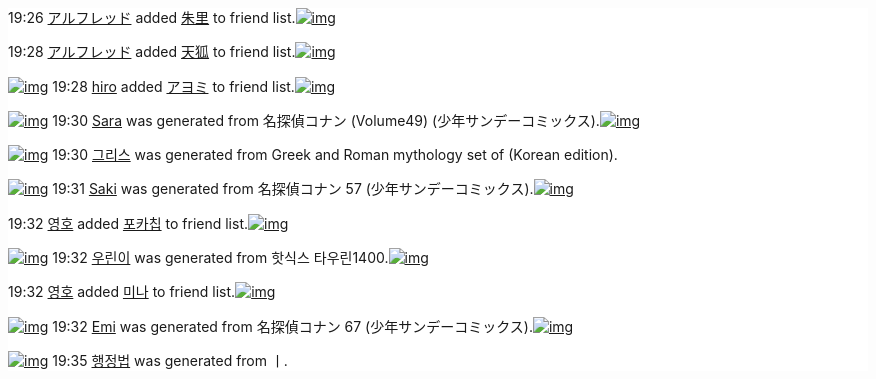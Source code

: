19:26 [アルフレッド](http://www.barcodekanojo.com/user/451079/%E3%82%A2%E3%83%AB%E3%83%95%E3%83%AC%E3%83%83%E3%83%89) added [朱里](http://www.barcodekanojo.com/kanojo/2580733/%E6%9C%B1%E9%87%8C) to friend list.[![img](http://www.deviantsart.com/1psa3kk.png)](http://www.barcodekanojo.com/kanojo/2580733/%E6%9C%B1%E9%87%8C)

19:28 [アルフレッド](http://www.barcodekanojo.com/user/451079/%E3%82%A2%E3%83%AB%E3%83%95%E3%83%AC%E3%83%83%E3%83%89) added [天狐](http://www.barcodekanojo.com/kanojo/2584270/%E5%A4%A9%E7%8B%90) to friend list.[![img](http://www.deviantsart.com/39ufc1l.png)](http://www.barcodekanojo.com/kanojo/2584270/%E5%A4%A9%E7%8B%90)

[![img](http://www.deviantsart.com/110koeg.jpeg)](http://www.barcodekanojo.com/user/289380/hiro) 19:28 [hiro](http://www.barcodekanojo.com/user/289380/hiro) added [アヨミ](http://www.barcodekanojo.com/kanojo/2578736/%E3%82%A2%E3%83%A8%E3%83%9F) to friend list.[![img](http://www.deviantsart.com/1dkmai5.png)](http://www.barcodekanojo.com/kanojo/2578736/%E3%82%A2%E3%83%A8%E3%83%9F)

[![img](http://www.deviantsart.com/1opsdlo.png)](http://www.barcodekanojo.com/kanojo/3023203/Sara) 19:30 [Sara](http://www.barcodekanojo.com/kanojo/3023203/Sara) was generated from 名探偵コナン (Volume49) (少年サンデーコミックス).[![img](http://www.deviantsart.com/1d9dv5t.jpeg)](http://www.barcodekanojo.com/product_images/barcode/5722748/1403519366/50x50x,PE5,P90,P8D,PE6,P8E,PA2,PE5,P81,PB5,PE3,P82,PB3,PE3,P83,P8A,PE3,P83,PB3,P20,P28Volume49,P29,P20,P28,PE5,PB0,P91,PE5,PB9,PB4,PE3,P82,PB5,PE3,P83,PB3,PE3,P83,P87,PE3,P83,PBC,PE3,P82,PB3,PE3,P83,P9F,PE3,P83,P83,PE3,P82,PAF,PE3,P82,PB9,P29.jpg,qw=88,ah=88.pagespeed.ic.mTw8pWNgeJ.jpg)

[![img](http://www.deviantsart.com/aj7aub.png)](http://www.barcodekanojo.com/kanojo/3023204/%EA%B7%B8%EB%A6%AC%EC%8A%A4) 19:30 [그리스](http://www.barcodekanojo.com/kanojo/3023204/%EA%B7%B8%EB%A6%AC%EC%8A%A4) was generated from Greek and Roman mythology set of (Korean edition).

[![img](http://www.deviantsart.com/1vevoah.png)](http://www.barcodekanojo.com/kanojo/3023205/Saki) 19:31 [Saki](http://www.barcodekanojo.com/kanojo/3023205/Saki) was generated from 名探偵コナン 57 (少年サンデーコミックス).[![img](http://www.deviantsart.com/1qtpk1h.jpeg)](http://www.barcodekanojo.com/product_images/barcode/5722750/1403519442/%E5%90%8D%E6%8E%A2%E5%81%B5%E3%82%B3%E3%83%8A%E3%83%B3%2057%20%28%E5%B0%91%E5%B9%B4%E3%82%B5%E3%83%B3%E3%83%87%E3%83%BC%E3%82%B3%E3%83%9F%E3%83%83%E3%82%AF%E3%82%B9%29.jpg)

19:32 [영호](http://www.barcodekanojo.com/user/461681/%EC%98%81%ED%98%B8) added [포카칩](http://www.barcodekanojo.com/kanojo/2962692/%ED%8F%AC%EC%B9%B4%EC%B9%A9) to friend list.[![img](http://www.deviantsart.com/3dp77ds.png)](http://www.barcodekanojo.com/kanojo/2962692/%ED%8F%AC%EC%B9%B4%EC%B9%A9)

[![img](http://www.deviantsart.com/226ijgk.png)](http://www.barcodekanojo.com/kanojo/3023206/%EC%9A%B0%EB%A6%B0%EC%9D%B4) 19:32 [우린이](http://www.barcodekanojo.com/kanojo/3023206/%EC%9A%B0%EB%A6%B0%EC%9D%B4) was generated from 핫식스 타우린1400.[![img](http://www.deviantsart.com/2t98gfv.jpeg)](http://www.barcodekanojo.com/product_images/barcode/5722752/1403519567/%ED%95%AB%EC%8B%9D%EC%8A%A4%20%ED%83%80%EC%9A%B0%EB%A6%B01400.jpg)

19:32 [영호](http://www.barcodekanojo.com/user/461681/%EC%98%81%ED%98%B8) added [미나](http://www.barcodekanojo.com/kanojo/2453866/%EB%AF%B8%EB%82%98) to friend list.[![img](http://www.deviantsart.com/t9u8hs.png)](http://www.barcodekanojo.com/kanojo/2453866/%EB%AF%B8%EB%82%98)

[![img](http://www.deviantsart.com/24g207n.png)](http://www.barcodekanojo.com/kanojo/3023207/Emi) 19:32 [Emi](http://www.barcodekanojo.com/kanojo/3023207/Emi) was generated from 名探偵コナン 67 (少年サンデーコミックス).[![img](http://www.deviantsart.com/1kjm2pu.jpeg)](http://www.barcodekanojo.com/product_images/barcode/5722754/1403519576/%E5%90%8D%E6%8E%A2%E5%81%B5%E3%82%B3%E3%83%8A%E3%83%B3%2067%20%28%E5%B0%91%E5%B9%B4%E3%82%B5%E3%83%B3%E3%83%87%E3%83%BC%E3%82%B3%E3%83%9F%E3%83%83%E3%82%AF%E3%82%B9%29.jpg)

[![img](http://www.deviantsart.com/2elj3o9.png)](http://www.barcodekanojo.com/kanojo/3023208/%ED%96%89%EC%A0%95%EB%B2%95) 19:35 [행정법](http://www.barcodekanojo.com/kanojo/3023208/%ED%96%89%EC%A0%95%EB%B2%95) was generated from ㅣ.
